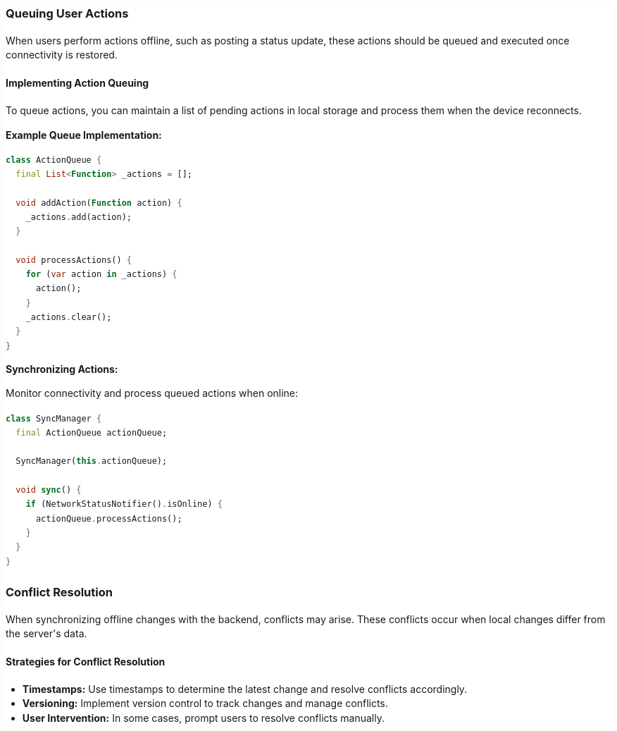 ### Queuing User Actions

When users perform actions offline, such as posting a status update, these actions should be queued and executed once connectivity is restored.

#### Implementing Action Queuing

To queue actions, you can maintain a list of pending actions in local storage and process them when the device reconnects.

**Example Queue Implementation:**

```dart
class ActionQueue {
  final List<Function> _actions = [];

  void addAction(Function action) {
    _actions.add(action);
  }

  void processActions() {
    for (var action in _actions) {
      action();
    }
    _actions.clear();
  }
}
```

**Synchronizing Actions:**

Monitor connectivity and process queued actions when online:

```dart
class SyncManager {
  final ActionQueue actionQueue;

  SyncManager(this.actionQueue);

  void sync() {
    if (NetworkStatusNotifier().isOnline) {
      actionQueue.processActions();
    }
  }
}
```

### Conflict Resolution

When synchronizing offline changes with the backend, conflicts may arise. These conflicts occur when local changes differ from the server's data.

#### Strategies for Conflict Resolution

- **Timestamps:** Use timestamps to determine the latest change and resolve conflicts accordingly.
- **Versioning:** Implement version control to track changes and manage conflicts.
- **User Intervention:** In some cases, prompt users to resolve conflicts manually.
